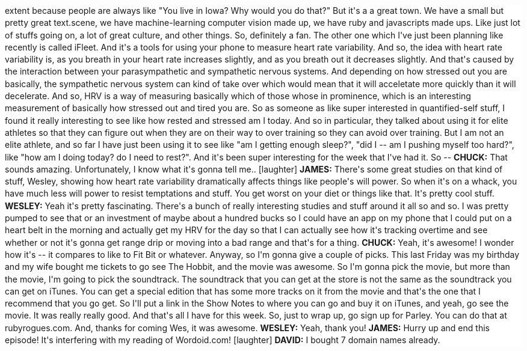 extent because people are always like "You live in Iowa? Why would you do that?" But it's a a great town. We have a small but pretty great text.scene, we have machine-learning computer vision made up, we have ruby and javascripts made ups. Like just lot of stuffs going on, a lot of great culture, and other things. So, definitely a fan. The other one which I've just been planning like recently is called iFleet. And it's a tools for using your phone to measure heart rate variability. And so, the idea with heart rate variability is, as you breath in your heart rate increases slightly, and as you breath out it decreases slightly. And that's caused by the interaction between your parasympathetic and sympathetic nervous systems. And depending on how stressed out you are basically, the sympathetic nervous system can kind of take over which would mean that it will acceletate more quickly than it will decelerate. And so, HRV is a way of measuring basically which of those whose in prominence, which is an interesting measurement of basically how stressed out and tired you are. So as someone as like super interested in quantified-self stuff, I found it really interesting to see like how rested and stressed am I today. And so in particular, they talked about using it for elite athletes so that they can figure out when they are on their way to over training so they can avoid over training. But I am not an elite athlete, and so far I have just been using it to see like "am I getting enough sleep?", "did I -- am I pushing myself too hard?", like "how am I doing today? do I need to rest?". And it's been super interesting for the week that I've had it. So -- **CHUCK:** That sounds amazing. Unfortunately, I know what it's gonna tell me.. [laughter] **JAMES:** There's some great studies on that kind of stuff, Wesley, showing how heart rate variability dramatically affects things like people's will power. So when it's on a whack, you have much less will power to resist temptations and stuff. You get worst on your diet or things like that. It's pretty cool stuff. **WESLEY:** Yeah it's pretty fascinating. There's a bunch of really interesting studies and stuff around it all so and so. I was pretty pumped to see that or an investment of maybe about a hundred bucks so I could have an app on my phone that I could put on a heart belt in the morning and actually get my HRV for the day so that I can actually see how it's tracking overtime and see whether or not it's gonna get range drip or moving into a bad range and that's for a thing. **CHUCK:** Yeah, it's awesome! I wonder how it's -- it compares to like to Fit Bit or whatever. Anyway, so I'm gonna give a couple of picks. This last Friday was my birthday and my wife bought me tickets to go see The Hobbit, and the movie was awesome. So I'm gonna pick the movie, but more than the movie, I'm going to pick the soundtrack. The soundtrack that you can get at the store is not the same as the soundtrack you can get on iTunes. You can get a special edition that has some more tracks on it from the movie and that's the one that I recommend that you go get. So I'll put a link in the Show Notes to where you can go and buy it on iTunes, and yeah, go see the movie. It was really really good. And that's all I have for this week. So, just to wrap up, go sign up for Parley. You can do that at rubyrogues.com. And, thanks for coming Wes, it was awesome. **WESLEY:** Yeah, thank you! **JAMES:** Hurry up and end this episode! It's interfering with my reading of Wordoid.com! [laughter] **DAVID:** I bought 7 domain names already.
